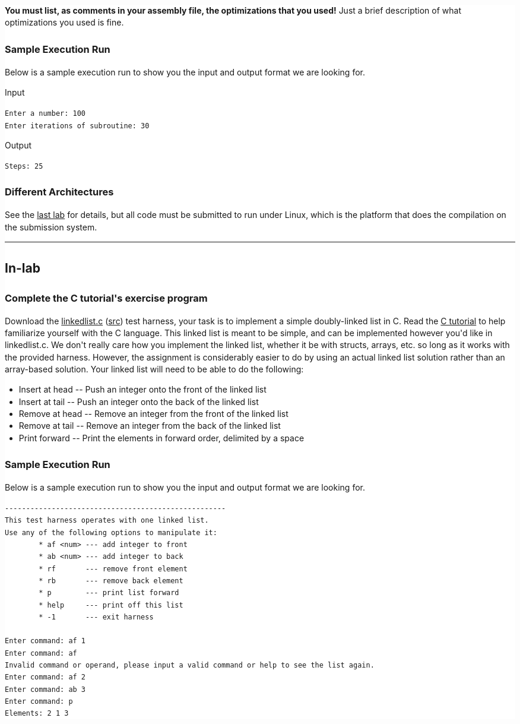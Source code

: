**You must list, as comments in your assembly file, the optimizations that you used!**  Just a brief description of what optimizations you used is fine.

### Sample Execution Run ###

Below is a sample execution run to show you the input and output format we are looking for.

Input

```
Enter a number: 100
Enter iterations of subroutine: 30
```

Output

```
Steps: 25
```

### Different Architectures ###

See the [last lab](../lab08/index.html) for details, but all code must be submitted to run under Linux, which is the platform that does the compilation on the submission system.

------------------------------------------------------------

In-lab
------

### Complete the C tutorial's exercise program ###

Download the [linkedlist.c](linkedlist.c.html) ([src](linkedlist.c)) test harness, your task is to implement a simple doubly-linked list in C. Read the [C tutorial](../../tutorials/09-c/index.html) to help familiarize yourself with the C language. This linked list is meant to be simple, and can be implemented however you'd like in linkedlist.c. We don't really care how you implement the linked list, whether it be with structs, arrays, etc. so long as it works with the provided harness. However, the assignment is considerably easier to do by using an actual linked list solution rather than an array-based solution. Your linked list will need to be able to do the following:

- Insert at head -- Push an integer onto the front of the linked list
- Insert at tail -- Push an integer onto the back of the linked list
- Remove at head -- Remove an integer from the front of the linked list
- Remove at tail -- Remove an integer from the back of the linked list
- Print forward -- Print the elements in forward order, delimited by a space

### Sample Execution Run ###

Below is a sample execution run to show you the input and output format we are looking for. 

```
----------------------------------------------------
This test harness operates with one linked list.
Use any of the following options to manipulate it:
        * af <num> --- add integer to front
        * ab <num> --- add integer to back
        * rf       --- remove front element
        * rb       --- remove back element
        * p        --- print list forward
        * help     --- print off this list
        * -1       --- exit harness

Enter command: af 1
Enter command: af
Invalid command or operand, please input a valid command or help to see the list again.
Enter command: af 2
Enter command: ab 3
Enter command: p
Elements: 2 1 3
```